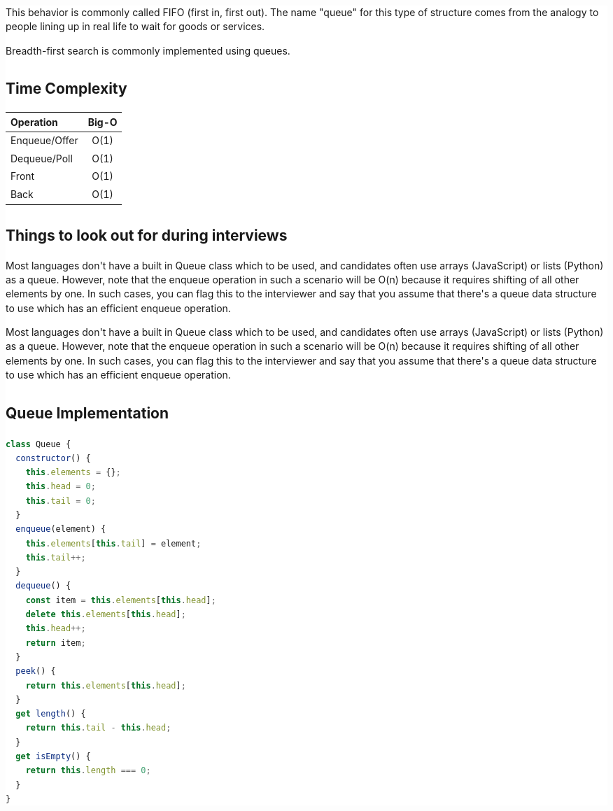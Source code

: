 This behavior is commonly called FIFO (first in, first out). The name "queue" for this type of structure comes from the analogy to people lining up in real life to wait for goods or services.

Breadth-first search is commonly implemented using queues.

## Time Complexity

| Operation     | Big-O |
| :------------ | :---: |
| Enqueue/Offer | O(1)  |
| Dequeue/Poll  | O(1)  |
| Front         | O(1)  |
| Back          | O(1)  |

## Things to look out for during interviews

Most languages don't have a built in Queue class which to be used, and candidates often use arrays (JavaScript) or lists (Python) as a queue. However, note that the enqueue operation in such a scenario will be O(n) because it requires shifting of all other elements by one. In such cases, you can flag this to the interviewer and say that you assume that there's a queue data structure to use which has an efficient enqueue operation.

Most languages don't have a built in Queue class which to be used, and candidates often use arrays (JavaScript) or lists (Python) as a queue. However, note that the enqueue operation in such a scenario will be O(n) because it requires shifting of all other elements by one. In such cases, you can flag this to the interviewer and say that you assume that there's a queue data structure to use which has an efficient enqueue operation.

## Queue Implementation

```js
class Queue {
  constructor() {
    this.elements = {};
    this.head = 0;
    this.tail = 0;
  }
  enqueue(element) {
    this.elements[this.tail] = element;
    this.tail++;
  }
  dequeue() {
    const item = this.elements[this.head];
    delete this.elements[this.head];
    this.head++;
    return item;
  }
  peek() {
    return this.elements[this.head];
  }
  get length() {
    return this.tail - this.head;
  }
  get isEmpty() {
    return this.length === 0;
  }
}
```
